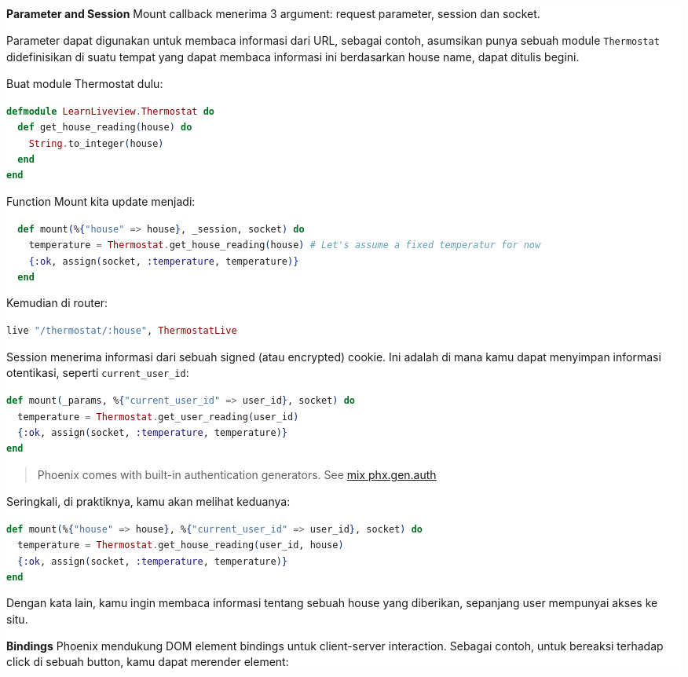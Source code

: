 **Parameter and Session**
Mount callback menerima 3 argument: request parameter, session dan socket.

Parameter dapat digunakan untuk membaca informasi dari URL, sebagai contoh, asumsikan punya sebuah module `Thermostat`didefinisikan di suatu tempat yang dapat membaca informasi ini berdasarkan house name, dapat ditulis begini.

Buat module Thermostat dulu:

```elixir
defmodule LearnLiveview.Thermostat do
  def get_house_reading(house) do
    String.to_integer(house)
  end
end

```

Function Mount kita update menjadi:

```elixir
  def mount(%{"house" => house}, _session, socket) do
    temperature = Thermostat.get_house_reading(house) # Let's assume a fixed temperatur for now
    {:ok, assign(socket, :temperature, temperature)}
  end
```

Kemudian di router:

```elixir
live "/thermostat/:house", ThermostatLive
```

Session menerima informasi dari sebuah signed (atau encrypted) cookie. Ini adalah di mana kamu dapat menyimpan informasi otentikasi, seperti `current_user_id`:

```elixir
def mount(_params, %{"current_user_id" => user_id}, socket) do
  temperature = Thermostat.get_user_reading(user_id)
  {:ok, assign(socket, :temperature, temperature)}
end
```

> Phoenix comes with built-in authentication generators. See [mix phx.gen.auth](https://hexdocs.pm/phoenix/1.6.15/Mix.Tasks.Phx.Gen.Auth.html)

Seringkali, di praktiknya, kamu akan melihat keduanya:

```elixir
def mount(%{"house" => house}, %{"current_user_id" => user_id}, socket) do
  temperature = Thermostat.get_house_reading(user_id, house)
  {:ok, assign(socket, :temperature, temperature)}
end
```

Dengan kata lain, kamu ingin membaca informasi tentang sebuah house yang diberikan, sepanjang user mempunyai akses ke situ.

**Bindings**
Phoenix mendukung DOM element bindings untuk client-server interaction. Sebagai contoh, untuk bereaksi terhadap click di sebuah button, kamu dapat merender element:

